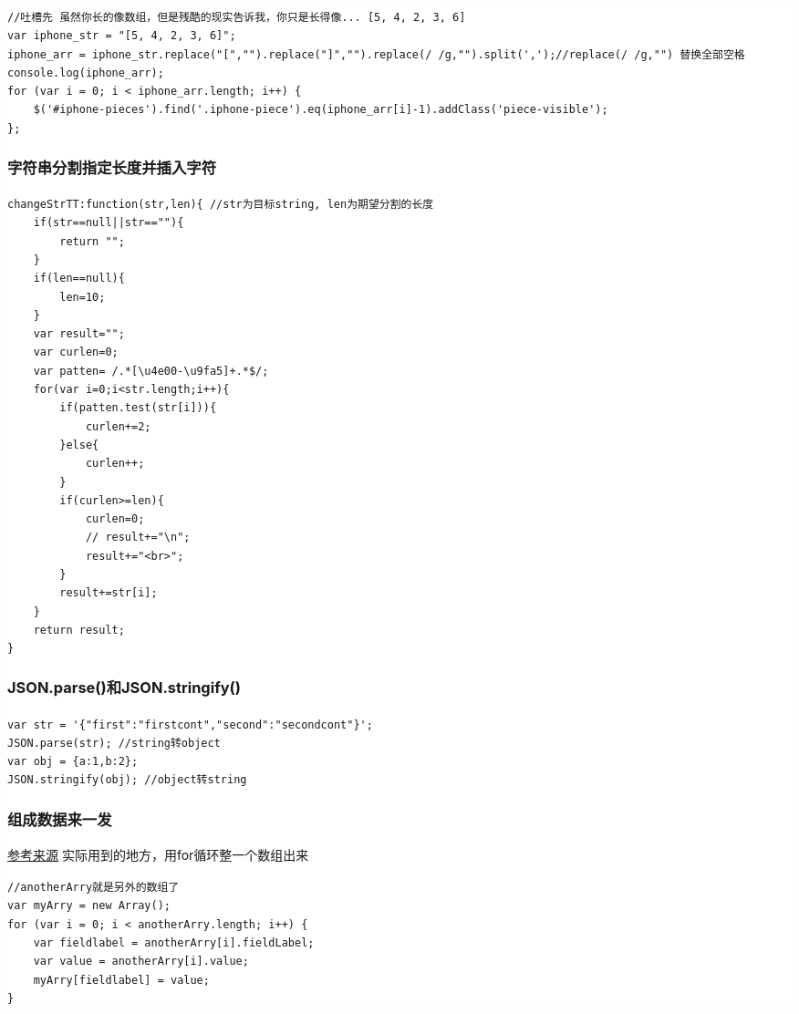 	//吐槽先 虽然你长的像数组，但是残酷的现实告诉我，你只是长得像... [5, 4, 2, 3, 6]
    var iphone_str = "[5, 4, 2, 3, 6]";
    iphone_arr = iphone_str.replace("[","").replace("]","").replace(/ /g,"").split(',');//replace(/ /g,"") 替换全部空格
    console.log(iphone_arr);
    for (var i = 0; i < iphone_arr.length; i++) {
        $('#iphone-pieces').find('.iphone-piece').eq(iphone_arr[i]-1).addClass('piece-visible');
    };	

### 字符串分割指定长度并插入字符

    changeStrTT:function(str,len){ //str为目标string, len为期望分割的长度
        if(str==null||str==""){
            return "";
        }
        if(len==null){
            len=10;
        }
        var result="";
        var curlen=0;
        var patten= /.*[\u4e00-\u9fa5]+.*$/;
        for(var i=0;i<str.length;i++){
            if(patten.test(str[i])){
                curlen+=2;
            }else{
                curlen++;
            }
            if(curlen>=len){
                curlen=0;
                // result+="\n";
                result+="<br>";
            }
            result+=str[i];
        }
        return result;
    }

### JSON.parse()和JSON.stringify()

	var str = '{"first":"firstcont","second":"secondcont"}';
	JSON.parse(str); //string转object
	var obj = {a:1,b:2};
	JSON.stringify(obj); //object转string

### 组成数据来一发
[参考来源](http://www.111cn.net/wy/js-ajax/44050.htm)
实际用到的地方，用for循环整一个数组出来

	//anotherArry就是另外的数组了
    var myArry = new Array();
    for (var i = 0; i < anotherArry.length; i++) {
        var fieldlabel = anotherArry[i].fieldLabel;
        var value = anotherArry[i].value;
        myArry[fieldlabel] = value;
    }
